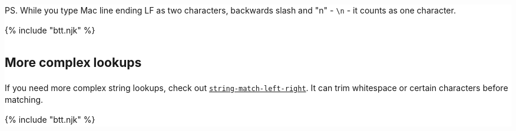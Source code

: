 PS. While you type Mac line ending LF as two characters, backwards slash and "n" - `\n` - it counts as one character.

{% include "btt.njk" %}

## More complex lookups

If you need more complex string lookups, check out [`string-match-left-right`](/os/string-match-left-right/). It can trim whitespace or certain characters before matching.

{% include "btt.njk" %}
